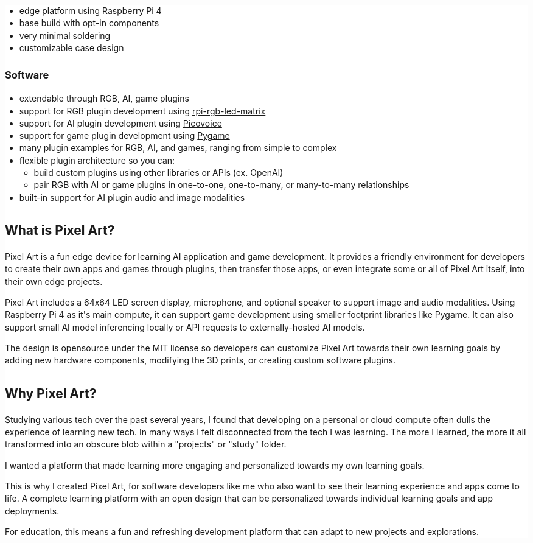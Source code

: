 - edge platform using Raspberry Pi 4
- base build with opt-in components
- very minimal soldering
- customizable case design

### Software

- extendable through RGB, AI, game plugins
- support for RGB plugin development using [rpi-rgb-led-matrix](https://github.com/hzeller/rpi-rgb-led-matrix)
- support for AI plugin development using [Picovoice](https://picovoice.ai)
- support for game plugin development using [Pygame](https://www.pygame.org/wiki/GettingStarted)
- many plugin examples for RGB, AI, and games, ranging from simple to complex
- flexible plugin architecture so you can:
  - build custom plugins using other libraries or APIs (ex. OpenAI)
  - pair RGB with AI or game plugins in one-to-one, one-to-many, or many-to-many relationships
- built-in support for AI plugin audio and image modalities

## What is Pixel Art?

Pixel Art is a fun edge device for learning AI application and game development.
It provides a friendly environment for developers to create their own apps and games through plugins, then transfer those apps, or even integrate some or all of Pixel Art itself, into their own edge projects.

Pixel Art includes a 64x64 LED screen display, microphone, and optional speaker to support image and audio modalities.
Using Raspberry Pi 4 as it's main compute, it can support game development using smaller footprint libraries like Pygame.
It can also support small AI model inferencing locally or API requests to externally-hosted AI models.

The design is opensource under the [MIT](LICENSE) license so developers can customize Pixel Art towards their own learning goals by adding new hardware components, modifying the 3D prints, or creating custom software plugins.

## Why Pixel Art?

Studying various tech over the past several years, I found that developing on a personal or cloud compute often dulls the experience of learning new tech.
In many ways I felt disconnected from the tech I was learning.
The more I learned, the more it all transformed into an obscure blob within a "projects" or "study" folder.

I wanted a platform that made learning more engaging and personalized towards my own learning goals.

This is why I created Pixel Art, for software developers like me who also want to see their learning experience and apps come to life.
A complete learning platform with an open design that can be personalized towards individual learning goals and app deployments.

For education, this means a fun and refreshing development platform that can adapt to new projects and explorations.
